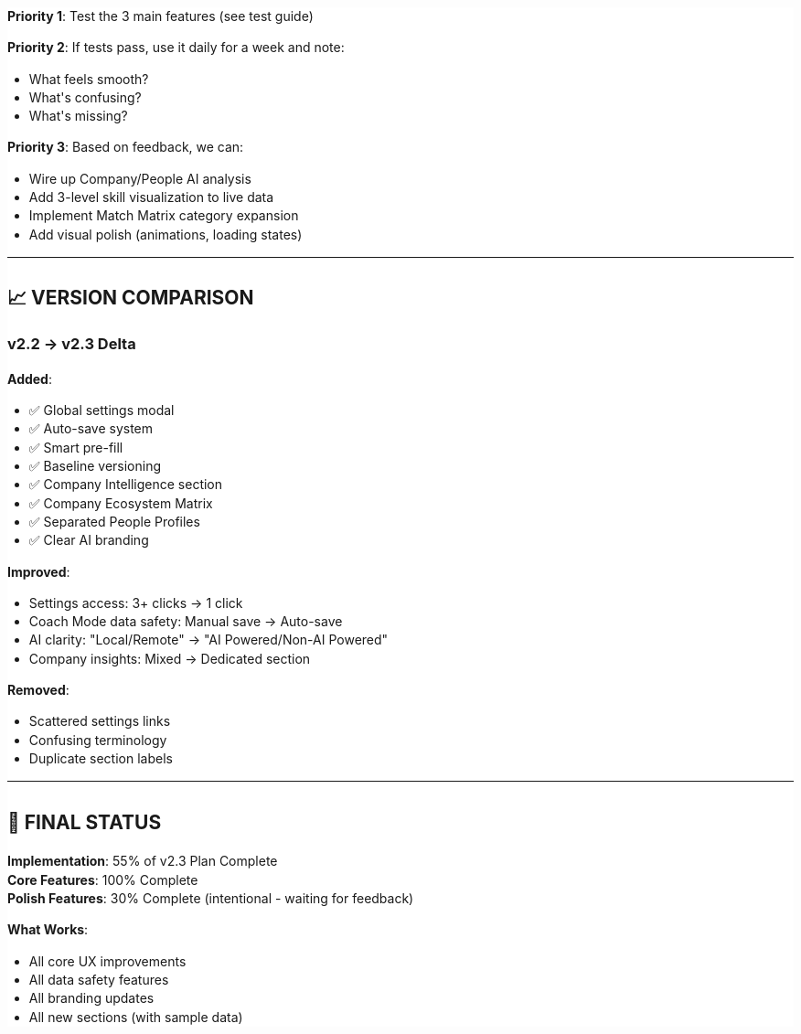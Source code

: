 **Priority 1**: Test the 3 main features (see test guide)

**Priority 2**: If tests pass, use it daily for a week and note:
- What feels smooth?
- What's confusing?
- What's missing?

**Priority 3**: Based on feedback, we can:
- Wire up Company/People AI analysis
- Add 3-level skill visualization to live data
- Implement Match Matrix category expansion
- Add visual polish (animations, loading states)

---

## 📈 VERSION COMPARISON

### v2.2 → v2.3 Delta

**Added**:
- ✅ Global settings modal
- ✅ Auto-save system
- ✅ Smart pre-fill
- ✅ Baseline versioning
- ✅ Company Intelligence section
- ✅ Company Ecosystem Matrix
- ✅ Separated People Profiles
- ✅ Clear AI branding

**Improved**:
- Settings access: 3+ clicks → 1 click
- Coach Mode data safety: Manual save → Auto-save
- AI clarity: "Local/Remote" → "AI Powered/Non-AI Powered"
- Company insights: Mixed → Dedicated section

**Removed**:
- Scattered settings links
- Confusing terminology
- Duplicate section labels

---

## 🎊 FINAL STATUS

**Implementation**: 55% of v2.3 Plan Complete  
**Core Features**: 100% Complete  
**Polish Features**: 30% Complete (intentional - waiting for feedback)

**What Works**:
- All core UX improvements
- All data safety features
- All branding updates
- All new sections (with sample data)
